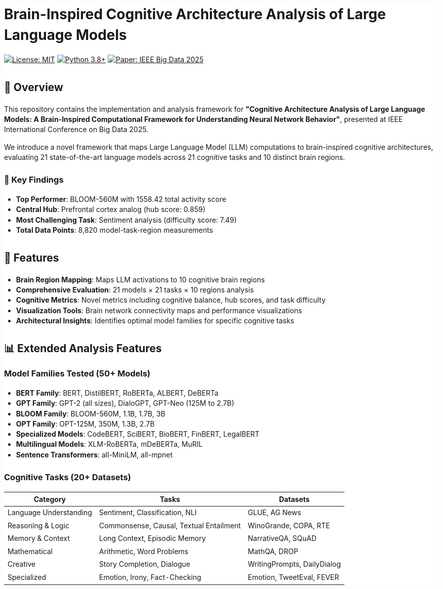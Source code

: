# Brain-Inspired Cognitive Architecture Analysis of Large Language Models

[![License: MIT](https://img.shields.io/badge/License-MIT-yellow.svg)](https://opensource.org/licenses/MIT)
[![Python 3.8+](https://img.shields.io/badge/python-3.8+-blue.svg)](https://www.python.org/downloads/)
[![Paper: IEEE Big Data 2025](https://img.shields.io/badge/Paper-IEEE%20Big%20Data%202025-green.svg)](https://doi.org/your-paper-doi)

## 📖 Overview

This repository contains the implementation and analysis framework for **"Cognitive Architecture Analysis of Large Language Models: A Brain-Inspired Computational Framework for Understanding Neural Network Behavior"**, presented at IEEE International Conference on Big Data 2025.

We introduce a novel framework that maps Large Language Model (LLM) computations to brain-inspired cognitive architectures, evaluating 21 state-of-the-art language models across 21 cognitive tasks and 10 distinct brain regions.

### 🎯 Key Findings

- **Top Performer**: BLOOM-560M with 1558.42 total activity score
- **Central Hub**: Prefrontal cortex analog (hub score: 0.859)
- **Most Challenging Task**: Sentiment analysis (difficulty score: 7.49)
- **Total Data Points**: 8,820 model-task-region measurements

## 🚀 Features

- **Brain Region Mapping**: Maps LLM activations to 10 cognitive brain regions
- **Comprehensive Evaluation**: 21 models × 21 tasks × 10 regions analysis
- **Cognitive Metrics**: Novel metrics including cognitive balance, hub scores, and task difficulty
- **Visualization Tools**: Brain network connectivity maps and performance visualizations
- **Architectural Insights**: Identifies optimal model families for specific cognitive tasks

## 📊 Extended Analysis Features

### Model Families Tested (50+ Models)

- **BERT Family**: BERT, DistilBERT, RoBERTa, ALBERT, DeBERTa
- **GPT Family**: GPT-2 (all sizes), DialoGPT, GPT-Neo (125M to 2.7B)
- **BLOOM Family**: BLOOM-560M, 1.1B, 1.7B, 3B
- **OPT Family**: OPT-125M, 350M, 1.3B, 2.7B
- **Specialized Models**: CodeBERT, SciBERT, BioBERT, FinBERT, LegalBERT
- **Multilingual Models**: XLM-RoBERTa, mDeBERTa, MuRIL
- **Sentence Transformers**: all-MiniLM, all-mpnet

### Cognitive Tasks (20+ Datasets)

| Category | Tasks | Datasets |
|----------|-------|----------|
| Language Understanding | Sentiment, Classification, NLI | GLUE, AG News |
| Reasoning & Logic | Commonsense, Causal, Textual Entailment | WinoGrande, COPA, RTE |
| Memory & Context | Long Context, Episodic Memory | NarrativeQA, SQuAD |
| Mathematical | Arithmetic, Word Problems | MathQA, DROP |
| Creative | Story Completion, Dialogue | WritingPrompts, DailyDialog |
| Specialized | Emotion, Irony, Fact-Checking | Emotion, TweetEval, FEVER |

